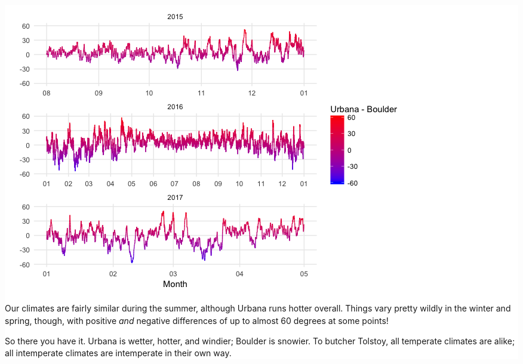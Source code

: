 ![](darksky_files/figure-markdown_github/unnamed-chunk-10-1.png)

Our climates are fairly similar during the summer, although Urbana runs hotter overall. Things vary pretty wildly in the winter and spring, though, with positive *and* negative differences of up to almost 60 degrees at some points!

So there you have it. Urbana is wetter, hotter, and windier; Boulder is snowier. To butcher Tolstoy, all temperate climates are alike; all intemperate climates are intemperate in their own way.
